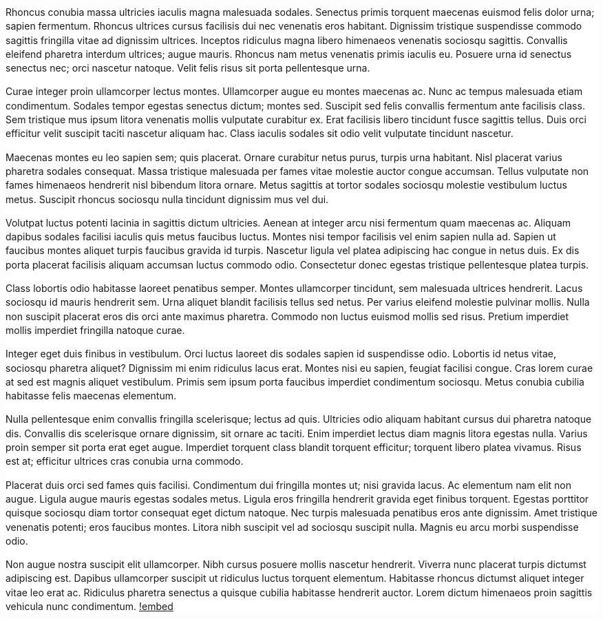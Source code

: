 Rhoncus conubia massa ultricies iaculis magna malesuada sodales. Senectus primis torquent maecenas euismod felis dolor urna; sapien fermentum. Rhoncus ultrices cursus facilisis dui nec venenatis eros habitant. Dignissim tristique suspendisse commodo sagittis fringilla vitae ad dignissim ultrices. Inceptos ridiculus magna libero himenaeos venenatis sociosqu sagittis. Convallis eleifend pharetra interdum ultrices; augue mauris. Rhoncus nam metus venenatis primis iaculis eu. Posuere urna id senectus senectus nec; orci nascetur natoque. Velit felis risus sit porta pellentesque urna.

Curae integer proin ullamcorper lectus montes. Ullamcorper augue eu montes maecenas ac. Nunc ac tempus malesuada etiam condimentum. Sodales tempor egestas senectus dictum; montes sed. Suscipit sed felis convallis fermentum ante facilisis class. Sem tristique mus ipsum litora venenatis mollis vulputate curabitur ex. Erat facilisis libero tincidunt fusce sagittis tellus. Duis orci efficitur velit suscipit taciti nascetur aliquam hac. Class iaculis sodales sit odio velit vulputate tincidunt nascetur.

Maecenas montes eu leo sapien sem; quis placerat. Ornare curabitur netus purus, turpis urna habitant. Nisl placerat varius pharetra sodales consequat. Massa tristique malesuada per fames vitae molestie auctor congue accumsan. Tellus vulputate non fames himenaeos hendrerit nisl bibendum litora ornare. Metus sagittis at tortor sodales sociosqu molestie vestibulum luctus metus. Suscipit rhoncus sociosqu nulla tincidunt dignissim mus vel dui.

Volutpat luctus potenti lacinia in sagittis dictum ultricies. Aenean at integer arcu nisi fermentum quam maecenas ac. Aliquam dapibus sodales facilisi iaculis quis metus faucibus luctus. Montes nisi tempor facilisis vel enim sapien nulla ad. Sapien ut faucibus montes aliquet turpis faucibus gravida id turpis. Nascetur ligula vel platea adipiscing hac congue in netus duis. Ex dis porta placerat facilisis aliquam accumsan luctus commodo odio. Consectetur donec egestas tristique pellentesque platea turpis.

Class lobortis odio habitasse laoreet penatibus semper. Montes ullamcorper tincidunt, sem malesuada ultrices hendrerit. Lacus sociosqu id mauris hendrerit sem. Urna aliquet blandit facilisis tellus sed netus. Per varius eleifend molestie pulvinar mollis. Nulla non suscipit placerat eros dis orci ante maximus pharetra. Commodo non luctus euismod mollis sed risus. Pretium imperdiet mollis imperdiet fringilla natoque curae.

Integer eget duis finibus in vestibulum. Orci luctus laoreet dis sodales sapien id suspendisse odio. Lobortis id netus vitae, sociosqu pharetra aliquet? Dignissim mi enim ridiculus lacus erat. Montes nisi eu sapien, feugiat facilisi congue. Cras lorem curae at sed est magnis aliquet vestibulum. Primis sem ipsum porta faucibus imperdiet condimentum sociosqu. Metus conubia cubilia habitasse felis maecenas elementum.

Nulla pellentesque enim convallis fringilla scelerisque; lectus ad quis. Ultricies odio aliquam habitant cursus dui pharetra natoque dis. Convallis dis scelerisque ornare dignissim, sit ornare ac taciti. Enim imperdiet lectus diam magnis litora egestas nulla. Varius proin semper sit porta erat eget augue. Imperdiet torquent class blandit torquent efficitur; torquent libero platea vivamus. Risus est at; efficitur ultrices cras conubia urna commodo.

Placerat duis orci sed fames quis facilisi. Condimentum dui fringilla montes ut; nisi gravida lacus. Ac elementum nam elit non augue. Ligula augue mauris egestas sodales metus. Ligula eros fringilla hendrerit gravida eget finibus torquent. Egestas porttitor quisque sociosqu diam tortor consequat eget dictum natoque. Nec turpis malesuada penatibus eros ante dignissim. Amet tristique venenatis potenti; eros faucibus montes. Litora nibh suscipit vel ad sociosqu suscipit nulla. Magnis eu arcu morbi suspendisse odio.

Non augue nostra suscipit elit ullamcorper. Nibh cursus posuere mollis nascetur hendrerit. Viverra nunc placerat turpis dictumst adipiscing est. Dapibus ullamcorper suscipit ut ridiculus luctus torquent elementum. Habitasse rhoncus dictumst aliquet integer vitae leo erat ac. Ridiculus pharetra senectus a quisque cubilia habitasse hendrerit auctor. Lorem dictum himenaeos proin sagittis vehicula nunc condimentum.
[!embed](https://www.youtube.com/embed/YG3EhWlBaoI)
